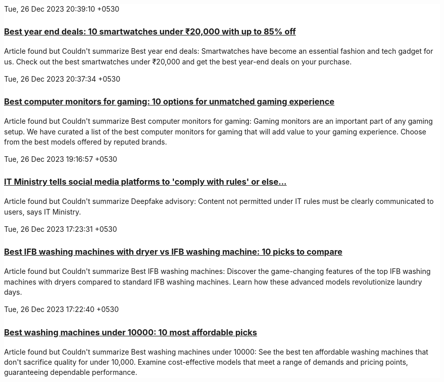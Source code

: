 Tue, 26 Dec 2023 20:39:10 +0530
### [Best year end deals: 10 smartwatches under  ₹20,000 with up to 85% off](https://www.livemint.com/technology/gadgets/best-year-end-deals-10-smartwatches-under-rs-20-000-with-up-to-85-off-11703569174728.html)

Article found but Couldn't summarize 
Best year end deals: Smartwatches have become an essential fashion and tech gadget for us. Check out the best smartwatches under  ₹20,000 and get the best year-end deals on your purchase.

Tue, 26 Dec 2023 20:37:34 +0530
### [Best computer monitors for gaming: 10 options for unmatched gaming experience](https://www.livemint.com/technology/gadgets/best-computer-monitors-for-gaming-10-options-for-unmatched-gaming-experience-11703584851771.html)

Article found but Couldn't summarize 
Best computer monitors for gaming: Gaming monitors are an important part of any gaming setup. We have curated a list of the best computer monitors for gaming that will add value to your gaming experience. Choose from the best models offered by reputed brands.

Tue, 26 Dec 2023 19:16:57 +0530
### [IT Ministry tells social media platforms to 'comply with rules' or else...](https://www.livemint.com/technology/tech-news/govt-ministry-deepfake-advisory-content-not-permitted-it-rules-must-be-clearly-communicated-to-users-11703598291391.html)

Article found but Couldn't summarize 
Deepfake advisory: Content not permitted under IT rules must be clearly communicated to users, says IT Ministry.

Tue, 26 Dec 2023 17:23:31 +0530
### [Best IFB washing machines with dryer vs IFB washing machine: 10 picks to compare](https://www.livemint.com/technology/gadgets/best-ifb-washing-machines-with-dryer-vs-ifb-washing-machine-10-picks-to-compare-11703587078029.html)

Article found but Couldn't summarize 
Best IFB washing machines: Discover the game-changing features of the top IFB washing machines with dryers compared to standard IFB washing machines. Learn how these advanced models revolutionize laundry days.

Tue, 26 Dec 2023 17:22:40 +0530
### [Best washing machines under 10000: 10 most affordable picks](https://www.livemint.com/technology/gadgets/best-washing-machines-under-10000-10-most-affordable-picks-11703585265526.html)

Article found but Couldn't summarize 
Best washing machines under 10000: See the best ten affordable washing machines that don't sacrifice quality for under 10,000. Examine cost-effective models that meet a range of demands and pricing points, guaranteeing dependable performance.
